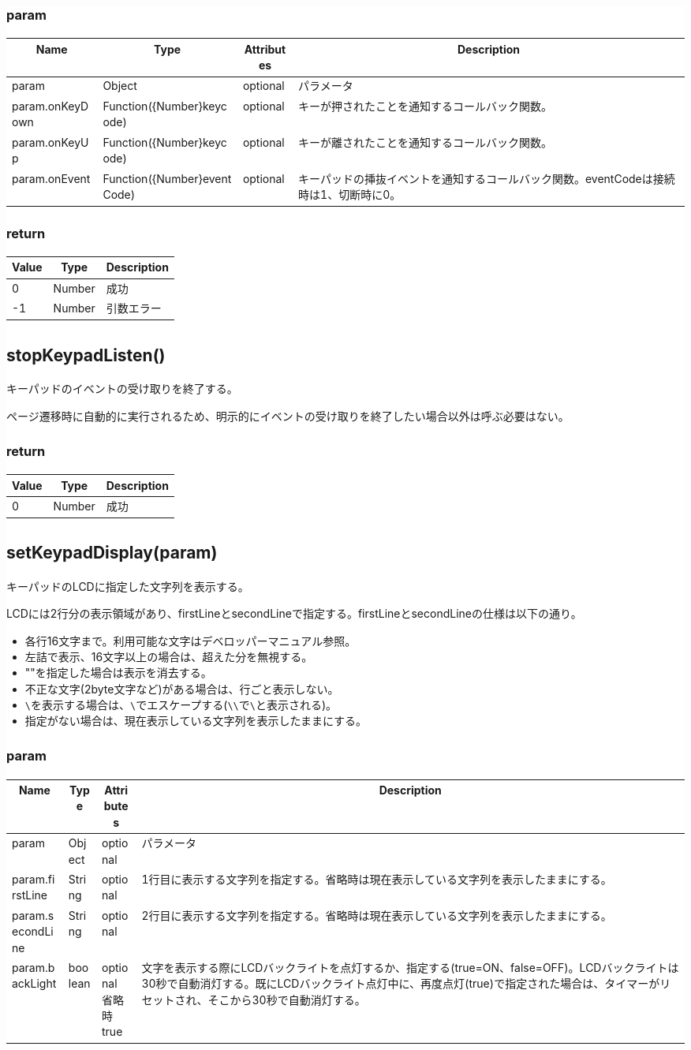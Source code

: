 ### param

| Name            | Type                        | Attributes | Description                                      |
|-----------------|-----------------------------|------------|--------------------------------------------------|
| param           | Object                      | optional   | パラメータ                                            |
| param.onKeyDown | Function({Number}keycode)   | optional   | キーが押されたことを通知するコールバック関数。                          |
| param.onKeyUp   | Function({Number}keycode)   | optional   | キーが離されたことを通知するコールバック関数。                          |
| param.onEvent   | Function({Number}eventCode) | optional   | キーパッドの挿抜イベントを通知するコールバック関数。eventCodeは接続時は1、切断時に0。 |

### return

| Value | Type   | Description |
|-------|--------|-------------|
| 0     | Number | 成功          |
| -1    | Number | 引数エラー       |

## stopKeypadListen()

キーパッドのイベントの受け取りを終了する。

ページ遷移時に自動的に実行されるため、明示的にイベントの受け取りを終了したい場合以外は呼ぶ必要はない。

### return

| Value | Type   | Description |
|-------|--------|-------------|
| 0     | Number | 成功          |

## setKeypadDisplay(param)

キーパッドのLCDに指定した文字列を表示する。

LCDには2行分の表示領域があり、firstLineとsecondLineで指定する。firstLineとsecondLineの仕様は以下の通り。

- 各行16文字まで。利用可能な文字はデベロッパーマニュアル参照。
- 左詰で表示、16文字以上の場合は、超えた分を無視する。
- ""を指定した場合は表示を消去する。
- 不正な文字(2byte文字など)がある場合は、行ごと表示しない。
- `\`を表示する場合は、`\`でエスケープする(`\\`で`\`と表示される)。
- 指定がない場合は、現在表示している文字列を表示したままにする。

### param

| Name             | Type    | Attributes          | Description                                                                                                                           |
|------------------|---------|---------------------|---------------------------------------------------------------------------------------------------------------------------------------|
| param            | Object  | optional            | パラメータ                                                                                                                                 |
| param.firstLine  | String  | optional            | 1行目に表示する文字列を指定する。省略時は現在表示している文字列を表示したままにする。                                                                                           |
| param.secondLine | String  | optional            | 2行目に表示する文字列を指定する。省略時は現在表示している文字列を表示したままにする。                                                                                           ||
| param.backLight  | boolean | optional<br>省略時true | 文字を表示する際にLCDバックライトを点灯するか、指定する(true=ON、false=OFF)。LCDバックライトは30秒で自動消灯する。既にLCDバックライト点灯中に、再度点灯(true)で指定された場合は、タイマーがリセットされ、そこから30秒で自動消灯する。 |
